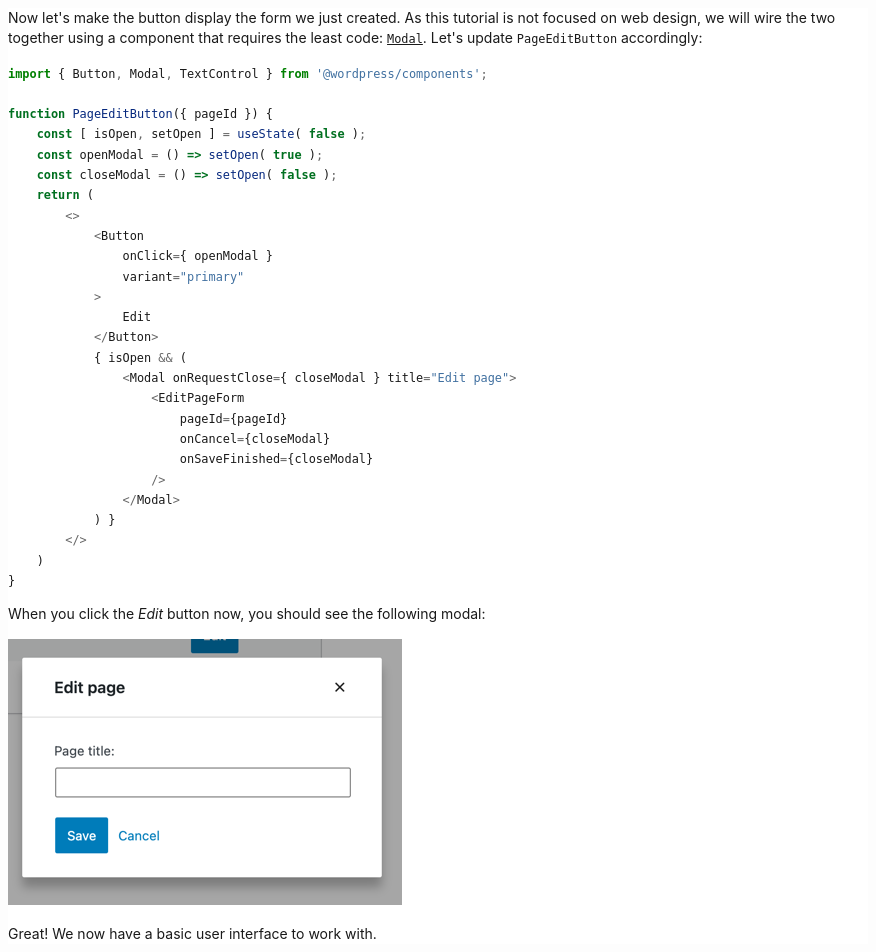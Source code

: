 
Now let's make the button display the form we just created. As this tutorial is not focused on web design, we will wire the two together using a component that requires the least code: [`Modal`](https://developer.wordpress.org/block-editor/reference-guides/components/modal/). Let's update `PageEditButton` accordingly:

```js
import { Button, Modal, TextControl } from '@wordpress/components';

function PageEditButton({ pageId }) {
	const [ isOpen, setOpen ] = useState( false );
	const openModal = () => setOpen( true );
	const closeModal = () => setOpen( false );
	return (
		<>
			<Button
				onClick={ openModal }
				variant="primary"
			>
				Edit
			</Button>
			{ isOpen && (
				<Modal onRequestClose={ closeModal } title="Edit page">
					<EditPageForm
						pageId={pageId}
						onCancel={closeModal}
						onSaveFinished={closeModal}
					/>
				</Modal>
			) }
		</>
	)
}
```

When you click the *Edit* button now, you should see the following modal:

![](./media/edit-form/form-scaffold.png)

Great! We now have a basic user interface to work with.

